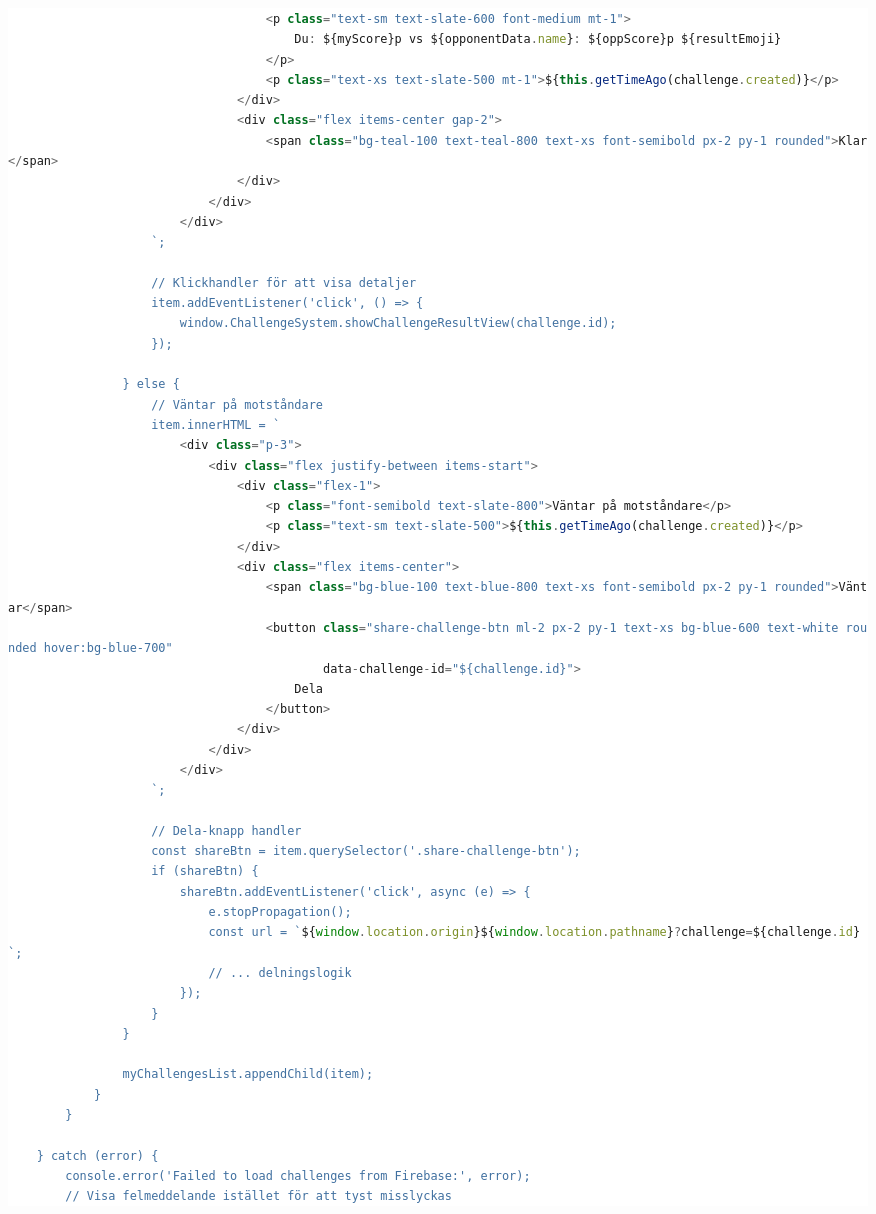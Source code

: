 ```javascript
                                    <p class="text-sm text-slate-600 font-medium mt-1">
                                        Du: ${myScore}p vs ${opponentData.name}: ${oppScore}p ${resultEmoji}
                                    </p>
                                    <p class="text-xs text-slate-500 mt-1">${this.getTimeAgo(challenge.created)}</p>
                                </div>
                                <div class="flex items-center gap-2">
                                    <span class="bg-teal-100 text-teal-800 text-xs font-semibold px-2 py-1 rounded">Klar</span>
                                </div>
                            </div>
                        </div>
                    `;

                    // Klickhandler för att visa detaljer
                    item.addEventListener('click', () => {
                        window.ChallengeSystem.showChallengeResultView(challenge.id);
                    });

                } else {
                    // Väntar på motståndare
                    item.innerHTML = `
                        <div class="p-3">
                            <div class="flex justify-between items-start">
                                <div class="flex-1">
                                    <p class="font-semibold text-slate-800">Väntar på motståndare</p>
                                    <p class="text-sm text-slate-500">${this.getTimeAgo(challenge.created)}</p>
                                </div>
                                <div class="flex items-center">
                                    <span class="bg-blue-100 text-blue-800 text-xs font-semibold px-2 py-1 rounded">Väntar</span>
                                    <button class="share-challenge-btn ml-2 px-2 py-1 text-xs bg-blue-600 text-white rounded hover:bg-blue-700"
                                            data-challenge-id="${challenge.id}">
                                        Dela
                                    </button>
                                </div>
                            </div>
                        </div>
                    `;

                    // Dela-knapp handler
                    const shareBtn = item.querySelector('.share-challenge-btn');
                    if (shareBtn) {
                        shareBtn.addEventListener('click', async (e) => {
                            e.stopPropagation();
                            const url = `${window.location.origin}${window.location.pathname}?challenge=${challenge.id}`;
                            // ... delningslogik
                        });
                    }
                }

                myChallengesList.appendChild(item);
            }
        }

    } catch (error) {
        console.error('Failed to load challenges from Firebase:', error);
        // Visa felmeddelande istället för att tyst misslyckas
```